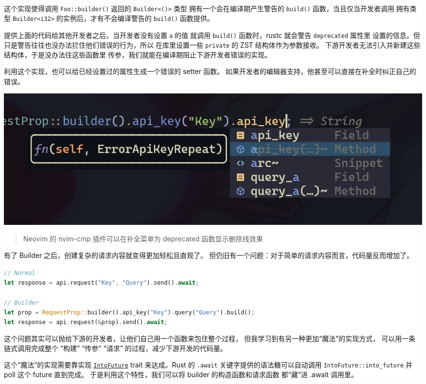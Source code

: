 这个实现使得调用 `Foo::builder()` 返回的 `Builder<()>` 类型
拥有一个会在编译期产生警告的 `build()` 函数，当且仅当开发者调用
拥有类型 `Builder<i32>` 的实例后，才有不会编译警告的 `build()`
函数提供。

提供上面的代码给其他开发者之后，当开发者没有设置 `a` 的值
就调用 `build()` 函数时，rustc 就会警告 `deprecated` 属性里
设置的信息。但只是警告往往也没办法拦住他们错误的行为，所以
在库里设置一些 `private` 的 ZST 结构体作为参数接收。
下游开发者无法引入并新建这些结构体，于是没办法往这些函数里
传参，我们就能在编译期阻止下游开发者错误的实现。

利用这个实现，也可以给已经设置过的属性生成一个错误的 setter 函数。
如果开发者的编辑器支持，他甚至可以直接在补全时纠正自己的错误。

![deprecated-completion](./deprecated-completion.png)

> Neovim 的 nvim-cmp 插件可以在补全菜单为 deprecated 函数显示删除线效果

有了 Builder 之后，创建复杂的请求内容就变得更加轻松且直观了。
但仍旧有一个问题：对于简单的请求内容而言，代码量反而增加了。

```rust
// Normal
let response = api.request("Key", "Query").send().await;

// Builder
let prop = RequestProp::builder().api_key("Key").query("Query").build();
let response = api.request(&prop).send().await;
```

这个问题其实可以抛给下游的开发者，让他们自己用一个函数来包住整个过程，
但我学习到有另一种更加“魔法”的实现方式，
可以用一条链式调用完成整个 “构建” “传参” “请求” 的过程，减少下游开发的代码量。

这个“魔法”的实现需要靠实现 [`IntoFuture`](https://doc.rust-lang.org/std/future/trait.IntoFuture.html)
trait 来达成。Rust 的 `.await` 关键字提供的语法糖可以自动调用
`IntoFuture::into_future` 并 poll 这个 future 直到完成。
于是利用这个特性，我们可以将 builder 的构造函数和请求函数
都“藏”进 .await 调用里。
